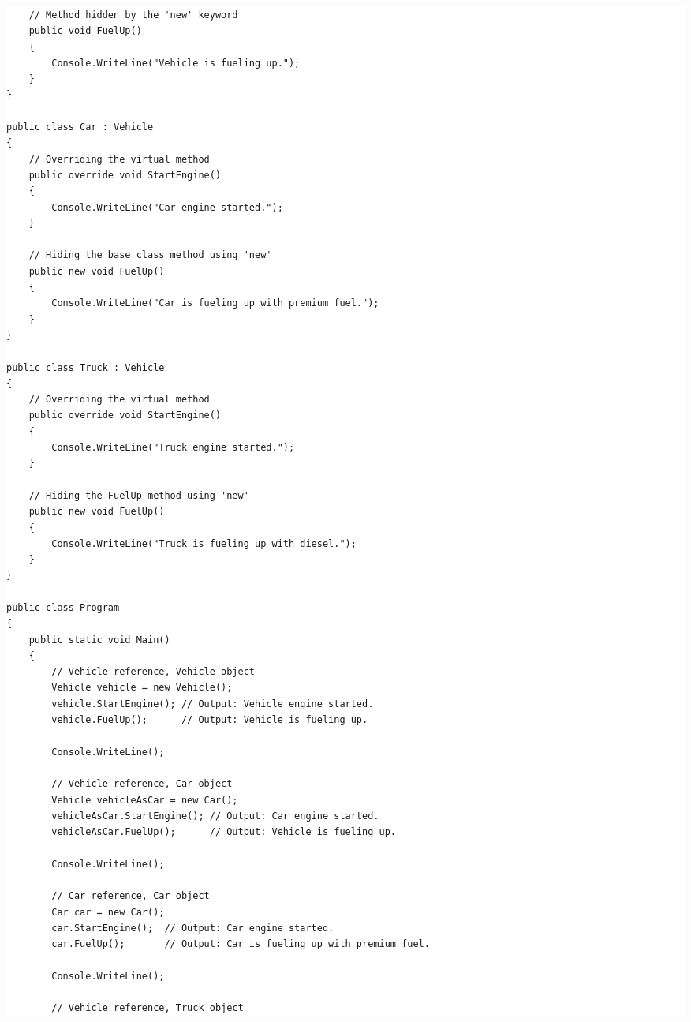 ```
    // Method hidden by the 'new' keyword
    public void FuelUp()
    {
        Console.WriteLine("Vehicle is fueling up.");
    }
}

public class Car : Vehicle
{
    // Overriding the virtual method
    public override void StartEngine()
    {
        Console.WriteLine("Car engine started.");
    }

    // Hiding the base class method using 'new'
    public new void FuelUp()
    {
        Console.WriteLine("Car is fueling up with premium fuel.");
    }
}

public class Truck : Vehicle
{
    // Overriding the virtual method
    public override void StartEngine()
    {
        Console.WriteLine("Truck engine started.");
    }

    // Hiding the FuelUp method using 'new'
    public new void FuelUp()
    {
        Console.WriteLine("Truck is fueling up with diesel.");
    }
}

public class Program
{
    public static void Main()
    {
        // Vehicle reference, Vehicle object
        Vehicle vehicle = new Vehicle();
        vehicle.StartEngine(); // Output: Vehicle engine started.
        vehicle.FuelUp();      // Output: Vehicle is fueling up.

        Console.WriteLine();

        // Vehicle reference, Car object
        Vehicle vehicleAsCar = new Car();
        vehicleAsCar.StartEngine(); // Output: Car engine started.
        vehicleAsCar.FuelUp();      // Output: Vehicle is fueling up.

        Console.WriteLine();

        // Car reference, Car object
        Car car = new Car();
        car.StartEngine();  // Output: Car engine started.
        car.FuelUp();       // Output: Car is fueling up with premium fuel.

        Console.WriteLine();

        // Vehicle reference, Truck object
```